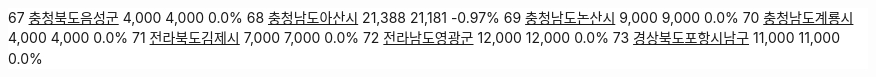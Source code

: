   <tr class="item">
    <td>67</td>
    <td><a href="/apt/충청북도음성군">충청북도음성군</a></td>
    <td>4,000</td>
    <td>4,000</td>
    <td>0.0%</td>
  </tr>

  <tr class="item">
    <td>68</td>
    <td><a href="/apt/충청남도아산시">충청남도아산시</a></td>
    <td>21,388</td>
    <td>21,181</td>
    <td>-0.97%</td>
  </tr>

  <tr class="item">
    <td>69</td>
    <td><a href="/apt/충청남도논산시">충청남도논산시</a></td>
    <td>9,000</td>
    <td>9,000</td>
    <td>0.0%</td>
  </tr>

  <tr class="item">
    <td>70</td>
    <td><a href="/apt/충청남도계룡시">충청남도계룡시</a></td>
    <td>4,000</td>
    <td>4,000</td>
    <td>0.0%</td>
  </tr>

  <tr class="item">
    <td>71</td>
    <td><a href="/apt/전라북도김제시">전라북도김제시</a></td>
    <td>7,000</td>
    <td>7,000</td>
    <td>0.0%</td>
  </tr>

  <tr class="item">
    <td>72</td>
    <td><a href="/apt/전라남도영광군">전라남도영광군</a></td>
    <td>12,000</td>
    <td>12,000</td>
    <td>0.0%</td>
  </tr>

  <tr class="item">
    <td>73</td>
    <td><a href="/apt/경상북도포항시남구">경상북도포항시남구</a></td>
    <td>11,000</td>
    <td>11,000</td>
    <td>0.0%</td>
  </tr>
